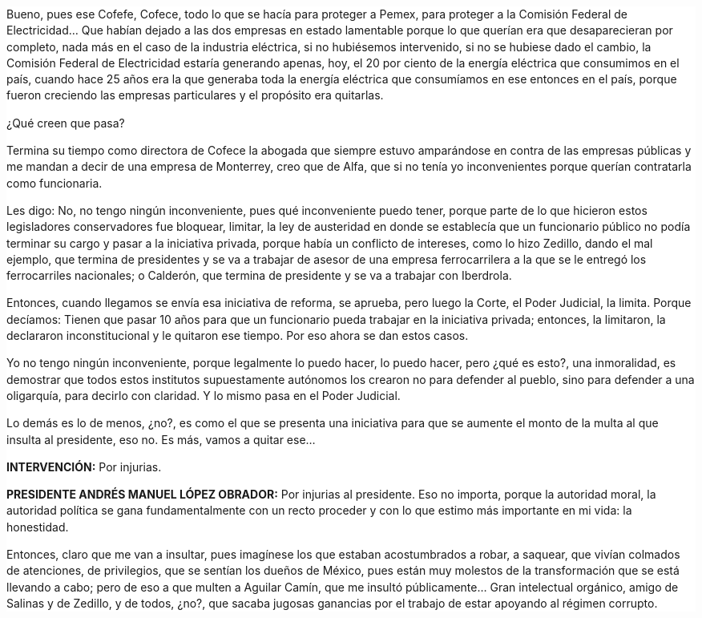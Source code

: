 Bueno, pues ese Cofefe, Cofece, todo lo que se hacía para proteger a Pemex,
para proteger a la Comisión Federal de Electricidad… Que habían dejado a las
dos empresas en estado lamentable porque lo que querían era que desaparecieran
por completo, nada más en el caso de la industria eléctrica, si no hubiésemos
intervenido, si no se hubiese dado el cambio, la Comisión Federal de
Electricidad estaría generando apenas, hoy, el 20 por ciento de la energía
eléctrica que consumimos en el país, cuando hace 25 años era la que generaba
toda la energía eléctrica que consumíamos en ese entonces en el país, porque
fueron creciendo las empresas particulares y el propósito era quitarlas.

¿Qué creen que pasa?

Termina su tiempo como directora de Cofece la abogada que siempre estuvo
amparándose en contra de las empresas públicas y me mandan a decir de una
empresa de Monterrey, creo que de Alfa, que si no tenía yo inconvenientes
porque querían contratarla como funcionaria.

Les digo: No, no tengo ningún inconveniente, pues qué inconveniente puedo
tener, porque parte de lo que hicieron estos legisladores conservadores fue
bloquear, limitar, la ley de austeridad en donde se establecía que un
funcionario público no podía terminar su cargo y pasar a la iniciativa
privada, porque había un conflicto de intereses, como lo hizo Zedillo, dando
el mal ejemplo, que termina de presidentes y se va a trabajar de asesor de una
empresa ferrocarrilera a la que se le entregó los ferrocarriles nacionales; o
Calderón, que termina de presidente y se va a trabajar con Iberdrola.

Entonces, cuando llegamos se envía esa iniciativa de reforma, se aprueba, pero
luego la Corte, el Poder Judicial, la limita. Porque decíamos: Tienen que
pasar 10 años para que un funcionario pueda trabajar en la iniciativa privada;
entonces, la limitaron, la declararon inconstitucional y le quitaron ese
tiempo. Por eso ahora se dan estos casos.

Yo no tengo ningún inconveniente, porque legalmente lo puedo hacer, lo puedo
hacer, pero ¿qué es esto?, una inmoralidad, es demostrar que todos estos
institutos supuestamente autónomos los crearon no para defender al pueblo,
sino para defender a una oligarquía, para decirlo con claridad. Y lo mismo
pasa en el Poder Judicial.

Lo demás es lo de menos, ¿no?, es como el que se presenta una iniciativa para
que se aumente el monto de la multa al que insulta al presidente, eso no. Es
más, vamos a quitar ese…

**INTERVENCIÓN:** Por injurias.

**PRESIDENTE ANDRÉS MANUEL LÓPEZ OBRADOR:** Por injurias al presidente. Eso no
importa, porque la autoridad moral, la autoridad política se gana
fundamentalmente con un recto proceder y con lo que estimo más importante en
mi vida: la honestidad.

Entonces, claro que me van a insultar, pues imagínese los que estaban
acostumbrados a robar, a saquear, que vivían colmados de atenciones, de
privilegios, que se sentían los dueños de México, pues están muy molestos de
la transformación que se está llevando a cabo; pero de eso a que multen a
Aguilar Camín, que me insultó públicamente… Gran intelectual orgánico, amigo
de Salinas y de Zedillo, y de todos, ¿no?, que sacaba jugosas ganancias por el
trabajo de estar apoyando al régimen corrupto.

